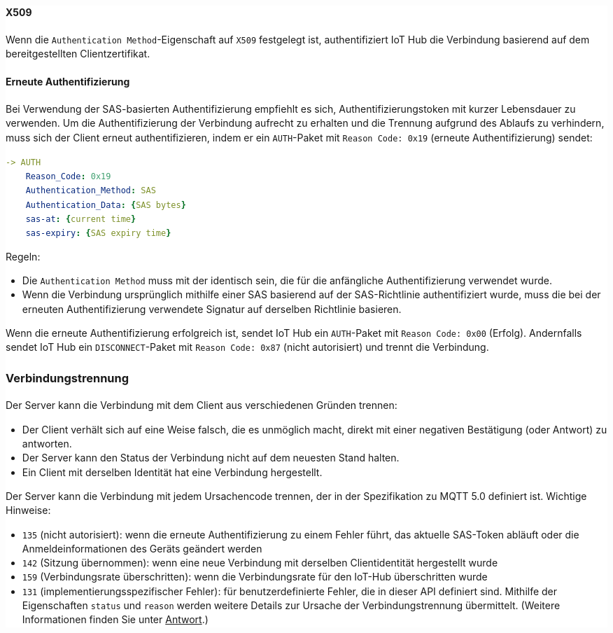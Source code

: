 #### <a name="x509"></a>X509

Wenn die `Authentication Method`-Eigenschaft auf `X509` festgelegt ist, authentifiziert IoT Hub die Verbindung basierend auf dem bereitgestellten Clientzertifikat.

#### <a name="reauthentication"></a>Erneute Authentifizierung

Bei Verwendung der SAS-basierten Authentifizierung empfiehlt es sich, Authentifizierungstoken mit kurzer Lebensdauer zu verwenden. Um die Authentifizierung der Verbindung aufrecht zu erhalten und die Trennung aufgrund des Ablaufs zu verhindern, muss sich der Client erneut authentifizieren, indem er ein `AUTH`-Paket mit `Reason Code: 0x19` (erneute Authentifizierung) sendet:

```yaml
-> AUTH
    Reason_Code: 0x19
    Authentication_Method: SAS
    Authentication_Data: {SAS bytes}
    sas-at: {current time}
    sas-expiry: {SAS expiry time}
```

Regeln:

- Die `Authentication Method` muss mit der identisch sein, die für die anfängliche Authentifizierung verwendet wurde.
- Wenn die Verbindung ursprünglich mithilfe einer SAS basierend auf der SAS-Richtlinie authentifiziert wurde, muss die bei der erneuten Authentifizierung verwendete Signatur auf derselben Richtlinie basieren.

Wenn die erneute Authentifizierung erfolgreich ist, sendet IoT Hub ein `AUTH`-Paket mit `Reason Code: 0x00` (Erfolg). Andernfalls sendet IoT Hub ein `DISCONNECT`-Paket mit `Reason Code: 0x87` (nicht autorisiert) und trennt die Verbindung.

### <a name="disconnection"></a>Verbindungstrennung

Der Server kann die Verbindung mit dem Client aus verschiedenen Gründen trennen:

- Der Client verhält sich auf eine Weise falsch, die es unmöglich macht, direkt mit einer negativen Bestätigung (oder Antwort) zu antworten.
- Der Server kann den Status der Verbindung nicht auf dem neuesten Stand halten.
- Ein Client mit derselben Identität hat eine Verbindung hergestellt.

Der Server kann die Verbindung mit jedem Ursachencode trennen, der in der Spezifikation zu MQTT 5.0 definiert ist. Wichtige Hinweise:

- `135` (nicht autorisiert): wenn die erneute Authentifizierung zu einem Fehler führt, das aktuelle SAS-Token abläuft oder die Anmeldeinformationen des Geräts geändert werden
- `142` (Sitzung übernommen): wenn eine neue Verbindung mit derselben Clientidentität hergestellt wurde
- `159` (Verbindungsrate überschritten): wenn die Verbindungsrate für den IoT-Hub überschritten wurde  
- `131` (implementierungsspezifischer Fehler): für benutzerdefinierte Fehler, die in dieser API definiert sind. Mithilfe der Eigenschaften `status` und `reason` werden weitere Details zur Ursache der Verbindungstrennung übermittelt. (Weitere Informationen finden Sie unter [Antwort](#response).)

